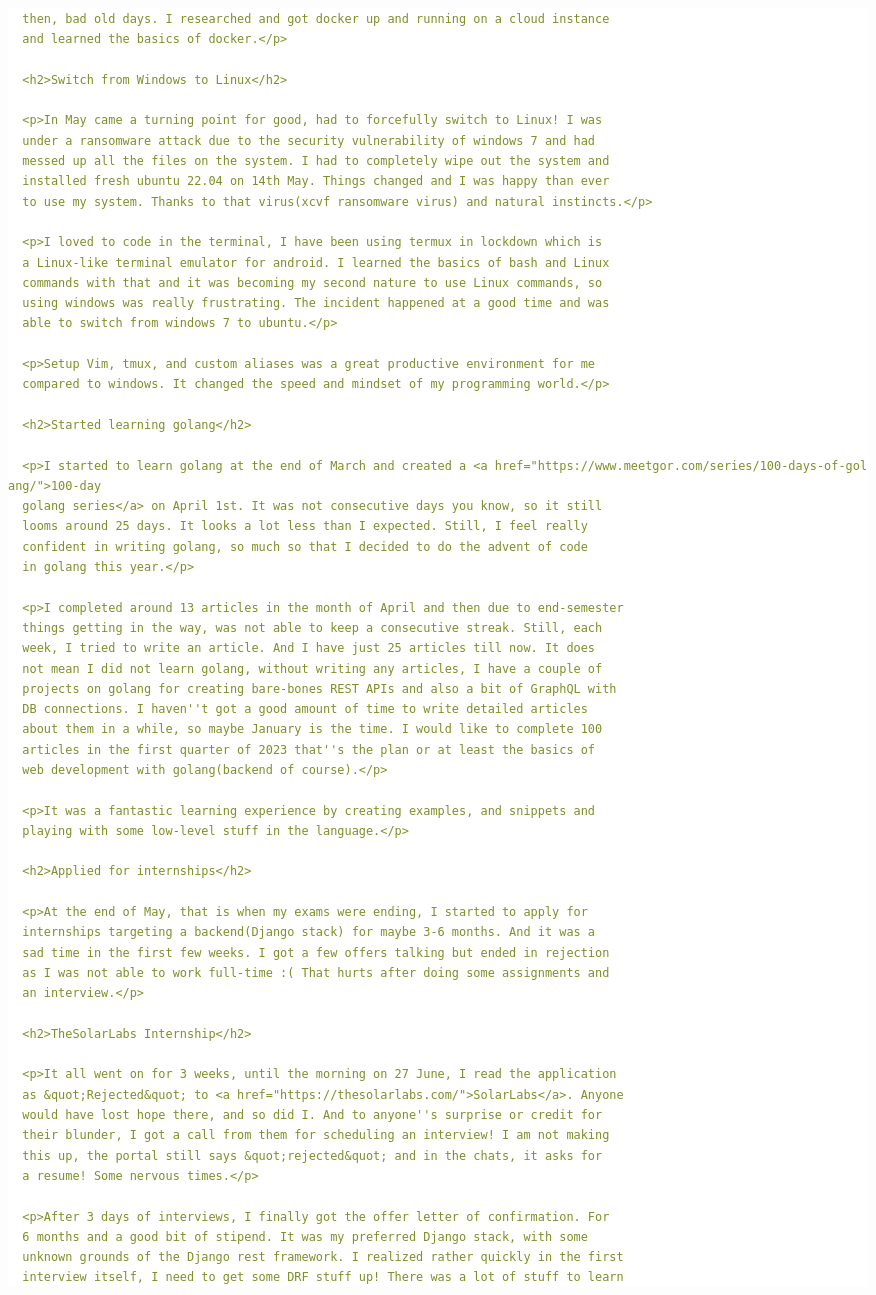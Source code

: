 ```yaml
  then, bad old days. I researched and got docker up and running on a cloud instance
  and learned the basics of docker.</p>

  <h2>Switch from Windows to Linux</h2>

  <p>In May came a turning point for good, had to forcefully switch to Linux! I was
  under a ransomware attack due to the security vulnerability of windows 7 and had
  messed up all the files on the system. I had to completely wipe out the system and
  installed fresh ubuntu 22.04 on 14th May. Things changed and I was happy than ever
  to use my system. Thanks to that virus(xcvf ransomware virus) and natural instincts.</p>

  <p>I loved to code in the terminal, I have been using termux in lockdown which is
  a Linux-like terminal emulator for android. I learned the basics of bash and Linux
  commands with that and it was becoming my second nature to use Linux commands, so
  using windows was really frustrating. The incident happened at a good time and was
  able to switch from windows 7 to ubuntu.</p>

  <p>Setup Vim, tmux, and custom aliases was a great productive environment for me
  compared to windows. It changed the speed and mindset of my programming world.</p>

  <h2>Started learning golang</h2>

  <p>I started to learn golang at the end of March and created a <a href="https://www.meetgor.com/series/100-days-of-golang/">100-day
  golang series</a> on April 1st. It was not consecutive days you know, so it still
  looms around 25 days. It looks a lot less than I expected. Still, I feel really
  confident in writing golang, so much so that I decided to do the advent of code
  in golang this year.</p>

  <p>I completed around 13 articles in the month of April and then due to end-semester
  things getting in the way, was not able to keep a consecutive streak. Still, each
  week, I tried to write an article. And I have just 25 articles till now. It does
  not mean I did not learn golang, without writing any articles, I have a couple of
  projects on golang for creating bare-bones REST APIs and also a bit of GraphQL with
  DB connections. I haven''t got a good amount of time to write detailed articles
  about them in a while, so maybe January is the time. I would like to complete 100
  articles in the first quarter of 2023 that''s the plan or at least the basics of
  web development with golang(backend of course).</p>

  <p>It was a fantastic learning experience by creating examples, and snippets and
  playing with some low-level stuff in the language.</p>

  <h2>Applied for internships</h2>

  <p>At the end of May, that is when my exams were ending, I started to apply for
  internships targeting a backend(Django stack) for maybe 3-6 months. And it was a
  sad time in the first few weeks. I got a few offers talking but ended in rejection
  as I was not able to work full-time :( That hurts after doing some assignments and
  an interview.</p>

  <h2>TheSolarLabs Internship</h2>

  <p>It all went on for 3 weeks, until the morning on 27 June, I read the application
  as &quot;Rejected&quot; to <a href="https://thesolarlabs.com/">SolarLabs</a>. Anyone
  would have lost hope there, and so did I. And to anyone''s surprise or credit for
  their blunder, I got a call from them for scheduling an interview! I am not making
  this up, the portal still says &quot;rejected&quot; and in the chats, it asks for
  a resume! Some nervous times.</p>

  <p>After 3 days of interviews, I finally got the offer letter of confirmation. For
  6 months and a good bit of stipend. It was my preferred Django stack, with some
  unknown grounds of the Django rest framework. I realized rather quickly in the first
  interview itself, I need to get some DRF stuff up! There was a lot of stuff to learn
```